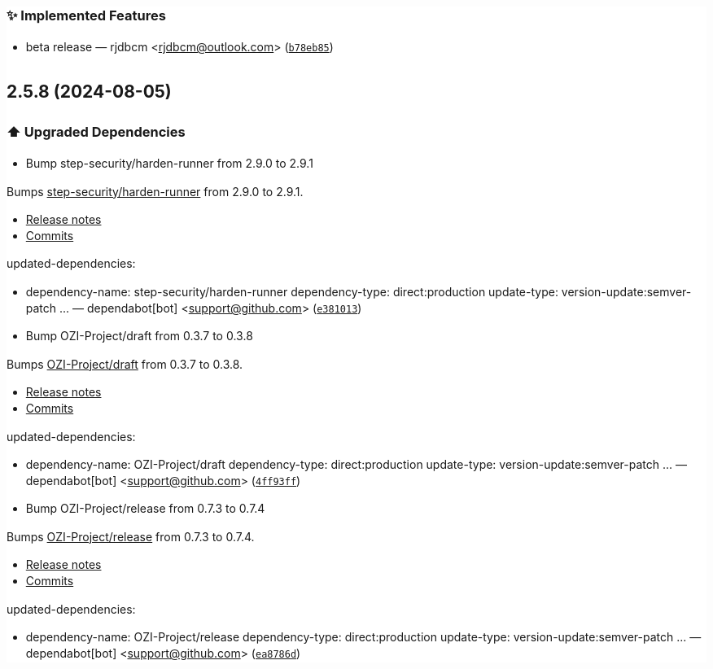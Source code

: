 
### ✨ Implemented Features

*  beta release — rjdbcm &lt;rjdbcm@outlook.com&gt;
([`b78eb85`](https://github.com/OZI-Project/ozi-templates/commit/b78eb851053fe7f684725cbec629fe9305b86458))

## 2.5.8 (2024-08-05)


### ⬆️ Upgraded Dependencies

*  Bump step-security/harden-runner from 2.9.0 to 2.9.1

Bumps [step-security/harden-runner](https://github.com/step-security/harden-runner) from 2.9.0 to 2.9.1.
- [Release notes](https://github.com/step-security/harden-runner/releases)
- [Commits](https://github.com/step-security/harden-runner/compare/0d381219ddf674d61a7572ddd19d7941e271515c...5c7944e73c4c2a096b17a9cb74d65b6c2bbafbde)


updated-dependencies:
- dependency-name: step-security/harden-runner
  dependency-type: direct:production
  update-type: version-update:semver-patch
... — dependabot[bot] &lt;support@github.com&gt;
([`e381013`](https://github.com/OZI-Project/ozi-templates/commit/e381013ccbbfa044b4bf12a8ae94a3e7632685bb))

*  Bump OZI-Project/draft from 0.3.7 to 0.3.8

Bumps [OZI-Project/draft](https://github.com/ozi-project/draft) from 0.3.7 to 0.3.8.
- [Release notes](https://github.com/ozi-project/draft/releases)
- [Commits](https://github.com/ozi-project/draft/compare/0.3.7...0.3.8)


updated-dependencies:
- dependency-name: OZI-Project/draft
  dependency-type: direct:production
  update-type: version-update:semver-patch
... — dependabot[bot] &lt;support@github.com&gt;
([`4ff93ff`](https://github.com/OZI-Project/ozi-templates/commit/4ff93ffdadc3f7b2d3fd82c3f25c3e57e78b6824))

*  Bump OZI-Project/release from 0.7.3 to 0.7.4

Bumps [OZI-Project/release](https://github.com/ozi-project/release) from 0.7.3 to 0.7.4.
- [Release notes](https://github.com/ozi-project/release/releases)
- [Commits](https://github.com/ozi-project/release/compare/0.7.3...0.7.4)


updated-dependencies:
- dependency-name: OZI-Project/release
  dependency-type: direct:production
  update-type: version-update:semver-patch
... — dependabot[bot] &lt;support@github.com&gt;
([`ea8786d`](https://github.com/OZI-Project/ozi-templates/commit/ea8786d5489d126254168e01254fdf5c30436785))

